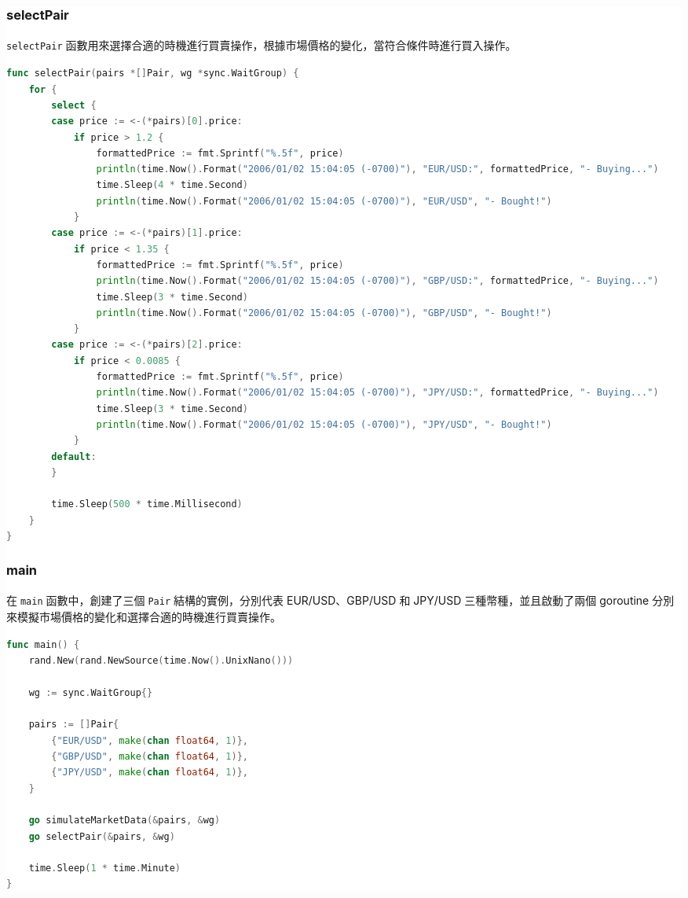 ### selectPair

`selectPair` 函數用來選擇合適的時機進行買賣操作，根據市場價格的變化，當符合條件時進行買入操作。

```go
func selectPair(pairs *[]Pair, wg *sync.WaitGroup) {
	for {
		select {
		case price := <-(*pairs)[0].price:
			if price > 1.2 {
				formattedPrice := fmt.Sprintf("%.5f", price)
				println(time.Now().Format("2006/01/02 15:04:05 (-0700)"), "EUR/USD:", formattedPrice, "- Buying...")
				time.Sleep(4 * time.Second)
				println(time.Now().Format("2006/01/02 15:04:05 (-0700)"), "EUR/USD", "- Bought!")
			}
		case price := <-(*pairs)[1].price:
			if price < 1.35 {
				formattedPrice := fmt.Sprintf("%.5f", price)
				println(time.Now().Format("2006/01/02 15:04:05 (-0700)"), "GBP/USD:", formattedPrice, "- Buying...")
				time.Sleep(3 * time.Second)
				println(time.Now().Format("2006/01/02 15:04:05 (-0700)"), "GBP/USD", "- Bought!")
			}
		case price := <-(*pairs)[2].price:
			if price < 0.0085 {
				formattedPrice := fmt.Sprintf("%.5f", price)
				println(time.Now().Format("2006/01/02 15:04:05 (-0700)"), "JPY/USD:", formattedPrice, "- Buying...")
				time.Sleep(3 * time.Second)
				println(time.Now().Format("2006/01/02 15:04:05 (-0700)"), "JPY/USD", "- Bought!")
			}
		default:
		}

		time.Sleep(500 * time.Millisecond)
	}
}
```

### main

在 `main` 函數中，創建了三個 `Pair` 結構的實例，分別代表 EUR/USD、GBP/USD 和 JPY/USD 三種幣種，並且啟動了兩個 goroutine 分別來模擬市場價格的變化和選擇合適的時機進行買賣操作。

```go
func main() {
	rand.New(rand.NewSource(time.Now().UnixNano()))

	wg := sync.WaitGroup{}

	pairs := []Pair{
		{"EUR/USD", make(chan float64, 1)},
		{"GBP/USD", make(chan float64, 1)},
		{"JPY/USD", make(chan float64, 1)},
	}

	go simulateMarketData(&pairs, &wg)
	go selectPair(&pairs, &wg)

	time.Sleep(1 * time.Minute)
}
```
